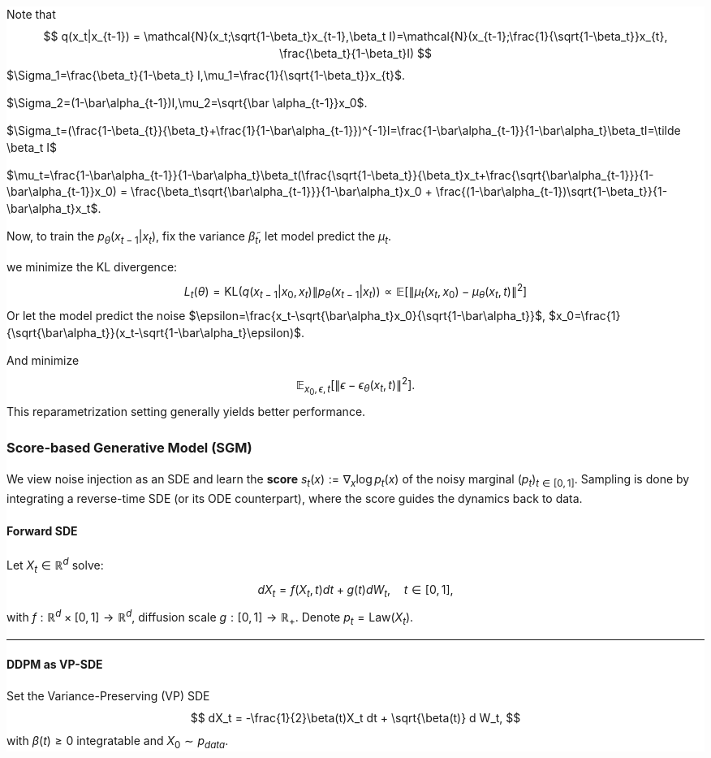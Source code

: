 Note that
$$
q(x_t|x_{t-1}) = \mathcal{N}(x_t;\sqrt{1-\beta_t}x_{t-1},\beta_t I)=\mathcal{N}(x_{t-1};\frac{1}{\sqrt{1-\beta_t}}x_{t}, \frac{\beta_t}{1-\beta_t}I)
$$
$\Sigma_1=\frac{\beta_t}{1-\beta_t} I,\mu_1=\frac{1}{\sqrt{1-\beta_t}}x_{t}$.

$\Sigma_2=(1-\bar\alpha_{t-1})I,\mu_2=\sqrt{\bar \alpha_{t-1}}x_0$.

$\Sigma_t=(\frac{1-\beta_{t}}{\beta_t}+\frac{1}{1-\bar\alpha_{t-1}})^{-1}I=\frac{1-\bar\alpha_{t-1}}{1-\bar\alpha_t}\beta_tI=\tilde \beta_t I$

$\mu_t=\frac{1-\bar\alpha_{t-1}}{1-\bar\alpha_t}\beta_t(\frac{\sqrt{1-\beta_t}}{\beta_t}x_t+\frac{\sqrt{\bar\alpha_{t-1}}}{1-\bar\alpha_{t-1}}x_0) = \frac{\beta_t\sqrt{\bar\alpha_{t-1}}}{1-\bar\alpha_t}x_0 + \frac{(1-\bar\alpha_{t-1})\sqrt{1-\beta_t}}{1-\bar\alpha_t}x_t$.

Now, to train the $p_{\theta}(x_{t-1}|x_t)$, fix the variance $\tilde \beta_t$, let model predict the $\mu_t$.

we minimize the KL divergence:
$$
L_t(\theta)=\mathrm{KL}(q(x_{t-1}|x_0,x_t)\|p_{\theta}(x_{t-1}|x_t)) \propto \mathbb{E}[\|\mu_t(x_t,x_0)-\mu_{\theta}(x_t,t)\|^2]
$$
Or let the model predict the noise $\epsilon=\frac{x_t-\sqrt{\bar\alpha_t}x_0}{\sqrt{1-\bar\alpha_t}}$, $x_0=\frac{1}{\sqrt{\bar\alpha_t}}(x_t-\sqrt{1-\bar\alpha_t}\epsilon)$.

And minimize
$$
\mathbb E_{x_0,\epsilon,t}\left[\|\epsilon-\epsilon_{\theta}(x_t,t)\|^2\right].
$$
This reparametrization setting generally yields better performance.

### Score-based Generative Model (SGM)

We view noise injection as an SDE and learn the **score** $s_t(x) := \nabla_x \log p_t(x)$ of the noisy marginal $(p_t)_{t\in [0,1]}$. Sampling is done by integrating a reverse-time SDE (or its ODE counterpart), where the score guides the dynamics back to data.

#### Forward SDE
Let $X_t\in \mathbb R^d$ solve:
$$
dX_t = f(X_t,t) dt + g(t) dW_t, \quad t\in [0,1],
$$
with $f:\mathbb R^d\times [0,1] \to \mathbb R^d$, diffusion scale $g:[0,1]\to \mathbb R_+$. 
Denote $p_t = \mathrm{Law}(X_t)$.

---

#### DDPM as VP-SDE

Set the Variance-Preserving (VP) SDE
$$
dX_t = -\frac{1}{2}\beta(t)X_t dt + \sqrt{\beta(t)} d W_t,
$$
with $\beta(t)\geq 0$ integratable and $X_0 \sim p_{data}$.
